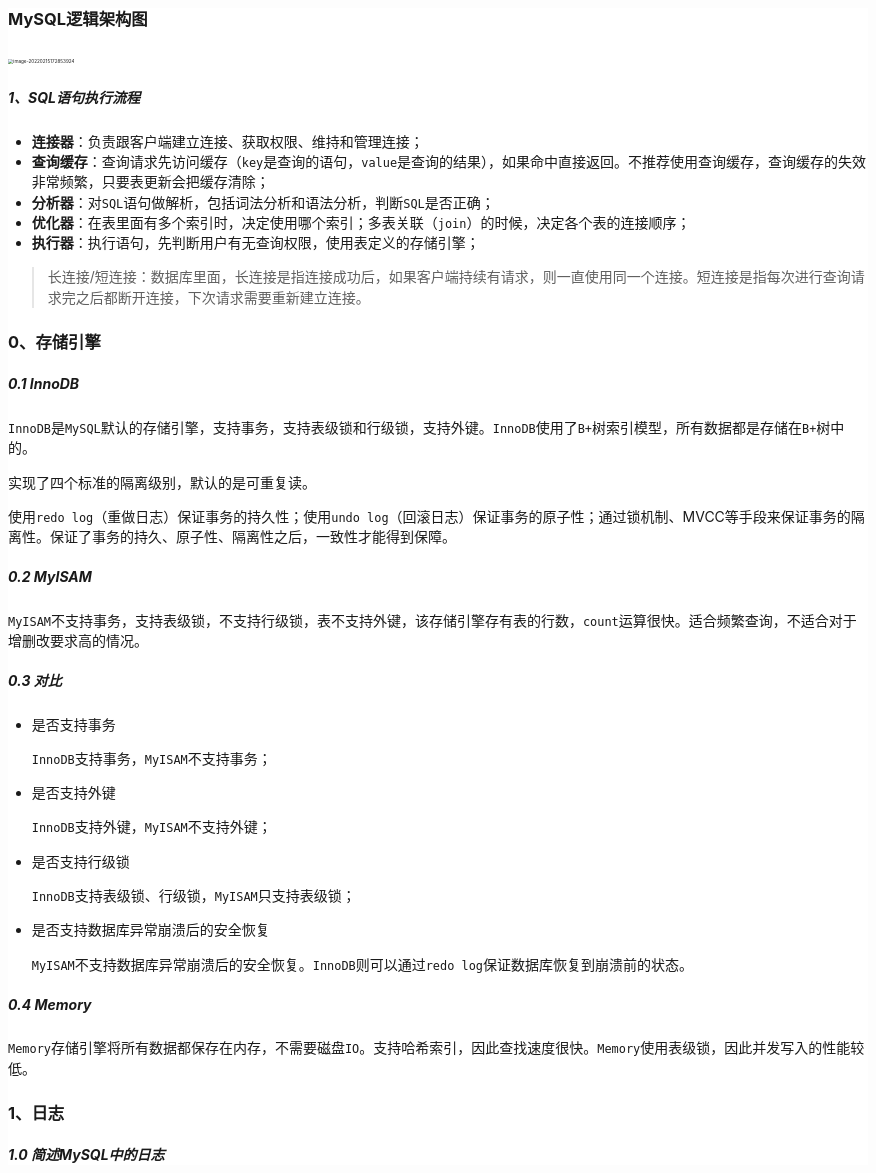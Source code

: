 ### MySQL逻辑架构图

<img src="D:/JavaRookie/Java%E5%AD%A6%E4%B9%A0%E7%AC%94%E8%AE%B0/%E5%85%AB%E8%82%A1%E6%80%BB%E7%BB%93/MySQL.assets/image-20220215172853924.png" alt="image-20220215172853924" style="zoom: 33%;" />

##### 1、SQL语句执行流程

- **连接器**：负责跟客户端建立连接、获取权限、维持和管理连接；
- **查询缓存**：查询请求先访问缓存（`key`是查询的语句，`value`是查询的结果），如果命中直接返回。不推荐使用查询缓存，查询缓存的失效非常频繁，只要表更新会把缓存清除；
- **分析器**：对`SQL`语句做解析，包括词法分析和语法分析，判断`SQL`是否正确；
- **优化器**：在表里面有多个索引时，决定使用哪个索引；多表关联（`join`）的时候，决定各个表的连接顺序；
- **执行器**：执行语句，先判断用户有无查询权限，使用表定义的存储引擎；

> 长连接/短连接：数据库里面，长连接是指连接成功后，如果客户端持续有请求，则一直使用同一个连接。短连接是指每次进行查询请求完之后都断开连接，下次请求需要重新建立连接。



### 0、存储引擎

##### 0.1 InnoDB

`InnoDB`是`MySQL`默认的存储引擎，支持事务，支持表级锁和行级锁，支持外键。`InnoDB`使用了`B+`树索引模型，所有数据都是存储在`B+`树中的。

实现了四个标准的隔离级别，默认的是可重复读。

使用`redo log`（重做日志）保证事务的持久性；使用`undo log`（回滚日志）保证事务的原子性；通过锁机制、MVCC等手段来保证事务的隔离性。保证了事务的持久、原子性、隔离性之后，一致性才能得到保障。

##### 0.2 MyISAM

`MyISAM`不支持事务，支持表级锁，不支持行级锁，表不支持外键，该存储引擎存有表的行数，`count`运算很快。适合频繁查询，不适合对于增删改要求高的情况。

##### 0.3 对比

- 是否支持事务

  `InnoDB`支持事务，`MyISAM`不支持事务；

- 是否支持外键

  `InnoDB`支持外键，`MyISAM`不支持外键；

- 是否支持行级锁

  `InnoDB`支持表级锁、行级锁，`MyISAM`只支持表级锁；

- 是否支持数据库异常崩溃后的安全恢复

  `MyISAM`不支持数据库异常崩溃后的安全恢复。`InnoDB`则可以通过`redo log`保证数据库恢复到崩溃前的状态。

##### 0.4 Memory

`Memory`存储引擎将所有数据都保存在内存，不需要磁盘`IO`。支持哈希索引，因此查找速度很快。`Memory`使用表级锁，因此并发写入的性能较低。





### 1、日志

##### 1.0 简述MySQL中的日志
